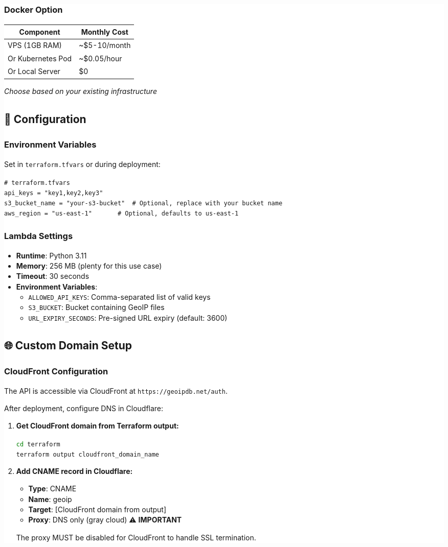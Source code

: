 ### Docker Option
| Component | Monthly Cost |
|-----------|-------------|
| VPS (1GB RAM) | ~$5-10/month |
| Or Kubernetes Pod | ~$0.05/hour |
| Or Local Server | $0 |

*Choose based on your existing infrastructure*

## 🔧 Configuration

### Environment Variables
Set in `terraform.tfvars` or during deployment:

```hcl
# terraform.tfvars
api_keys = "key1,key2,key3"
s3_bucket_name = "your-s3-bucket"  # Optional, replace with your bucket name
aws_region = "us-east-1"       # Optional, defaults to us-east-1
```

### Lambda Settings
- **Runtime**: Python 3.11
- **Memory**: 256 MB (plenty for this use case)
- **Timeout**: 30 seconds
- **Environment Variables**:
  - `ALLOWED_API_KEYS`: Comma-separated list of valid keys
  - `S3_BUCKET`: Bucket containing GeoIP files
  - `URL_EXPIRY_SECONDS`: Pre-signed URL expiry (default: 3600)

## 🌐 Custom Domain Setup

### CloudFront Configuration
The API is accessible via CloudFront at `https://geoipdb.net/auth`.

After deployment, configure DNS in Cloudflare:

1. **Get CloudFront domain from Terraform output:**
   ```bash
   cd terraform
   terraform output cloudfront_domain_name
   ```

2. **Add CNAME record in Cloudflare:**
   - **Type**: CNAME
   - **Name**: geoip
   - **Target**: [CloudFront domain from output]
   - **Proxy**: DNS only (gray cloud) ⚠️ **IMPORTANT**

   The proxy MUST be disabled for CloudFront to handle SSL termination.
